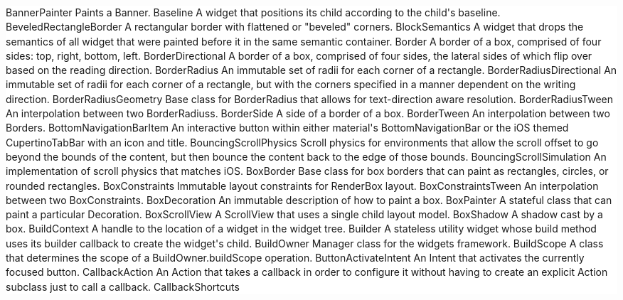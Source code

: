 BannerPainter
Paints a Banner.
Baseline
A widget that positions its child according to the child's baseline.
BeveledRectangleBorder
A rectangular border with flattened or "beveled" corners.
BlockSemantics
A widget that drops the semantics of all widget that were painted before it in the same semantic container.
Border
A border of a box, comprised of four sides: top, right, bottom, left.
BorderDirectional
A border of a box, comprised of four sides, the lateral sides of which flip over based on the reading direction.
BorderRadius
An immutable set of radii for each corner of a rectangle.
BorderRadiusDirectional
An immutable set of radii for each corner of a rectangle, but with the corners specified in a manner dependent on the writing direction.
BorderRadiusGeometry
Base class for BorderRadius that allows for text-direction aware resolution.
BorderRadiusTween
An interpolation between two BorderRadiuss.
BorderSide
A side of a border of a box.
BorderTween
An interpolation between two Borders.
BottomNavigationBarItem
An interactive button within either material's BottomNavigationBar or the iOS themed CupertinoTabBar with an icon and title.
BouncingScrollPhysics
Scroll physics for environments that allow the scroll offset to go beyond the bounds of the content, but then bounce the content back to the edge of those bounds.
BouncingScrollSimulation
An implementation of scroll physics that matches iOS.
BoxBorder
Base class for box borders that can paint as rectangles, circles, or rounded rectangles.
BoxConstraints
Immutable layout constraints for RenderBox layout.
BoxConstraintsTween
An interpolation between two BoxConstraints.
BoxDecoration
An immutable description of how to paint a box.
BoxPainter
A stateful class that can paint a particular Decoration.
BoxScrollView
A ScrollView that uses a single child layout model.
BoxShadow
A shadow cast by a box.
BuildContext
A handle to the location of a widget in the widget tree.
Builder
A stateless utility widget whose build method uses its builder callback to create the widget's child.
BuildOwner
Manager class for the widgets framework.
BuildScope
A class that determines the scope of a BuildOwner.buildScope operation.
ButtonActivateIntent
An Intent that activates the currently focused button.
CallbackAction<T extends Intent>
An Action that takes a callback in order to configure it without having to create an explicit Action subclass just to call a callback.
CallbackShortcuts